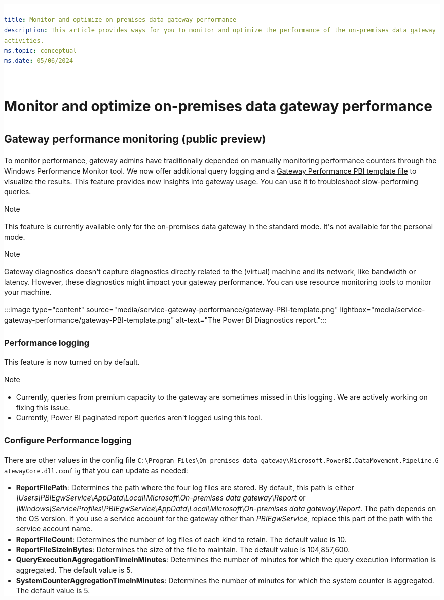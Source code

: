```yaml
---
title: Monitor and optimize on-premises data gateway performance
description: This article provides ways for you to monitor and optimize the performance of the on-premises data gateway activities.
ms.topic: conceptual
ms.date: 05/06/2024
---
```


# Monitor and optimize on-premises data gateway performance

## Gateway performance monitoring (public preview)

To monitor performance, gateway admins have traditionally depended on manually monitoring performance counters through the Windows Performance Monitor tool. We now offer additional query logging and a [Gateway Performance PBI template file](https://download.microsoft.com/download/D/A/1/DA1FDDB8-6DA8-4F50-B4D0-18019591E182/OnPremisesDataGatewayLogs.pbit) to visualize the results. This feature provides new insights into gateway usage. You can use it to troubleshoot slow-performing queries.

> [!NOTE]
> This feature is currently available only for the on-premises data gateway in the standard mode. It's not available for the personal mode.

> [!NOTE]
> Gateway diagnostics doesn't capture diagnostics directly related to the (virtual) machine and its network, like bandwidth or latency. However, these diagnostics might impact your gateway performance. You can use resource monitoring tools to monitor your machine.

:::image type="content" source="media/service-gateway-performance/gateway-PBI-template.png" lightbox="media/service-gateway-performance/gateway-PBI-template.png" alt-text="The Power BI Diagnostics report.":::

### Performance logging

This feature is now turned on by default.

>[!NOTE]
>
> * Currently, queries from premium capacity to the gateway are sometimes missed in this logging. We are actively working on fixing this issue.
> * Currently, Power BI paginated report queries aren't logged using this tool.

### Configure Performance logging

There are other values in the config file `C:\Program Files\On-premises data gateway\Microsoft.PowerBI.DataMovement.Pipeline.GatewayCore.dll.config` that you can update as needed:

* **ReportFilePath**: Determines the path where the four log files are stored. By default, this path is either *\Users\PBIEgwService\AppData\Local\Microsoft\On-premises data gateway\Report* or *\Windows\ServiceProfiles\PBIEgwService\AppData\Local\Microsoft\On-premises data gateway\Report*. The path depends on the OS version. If you use a service account for the gateway other than *PBIEgwService*, replace this part of the path with the service account name.
* **ReportFileCount**: Determines the number of log files of each kind to retain. The default value is 10.
* **ReportFileSizeInBytes**: Determines the size of the file to maintain. The default value is 104,857,600.
* **QueryExecutionAggregationTimeInMinutes**: Determines the number of minutes for which the query execution information is aggregated. The default value is 5.
* **SystemCounterAggregationTimeInMinutes**: Determines the number of minutes for which the system counter is aggregated. The default value is 5.

